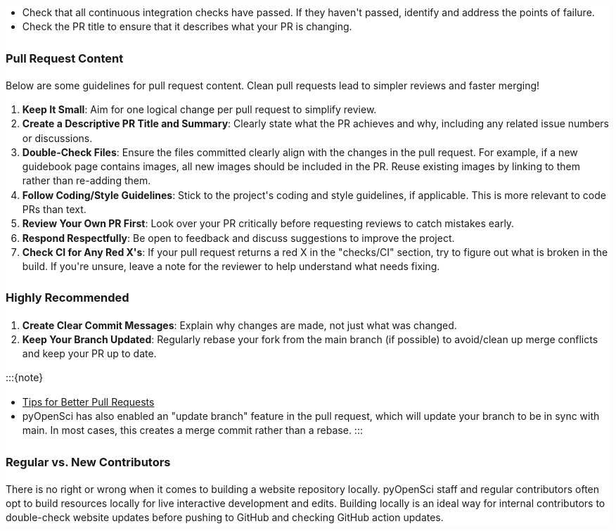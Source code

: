 * Check that all continuous integration checks have passed. If they haven't passed, identify and address the points of failure.
* Check the PR title to ensure that it describes what your PR is changing.

### Pull Request Content

Below are some guidelines for pull request content. Clean pull requests
lead to simpler reviews and faster merging!

1. **Keep It Small**: Aim for one logical change per pull request to
   simplify review.
2. **Create a Descriptive PR Title and Summary**: Clearly state what the
   PR achieves and why, including any related issue numbers or discussions.
3. **Double-Check Files**: Ensure the files committed clearly align with
   the changes in the pull request. For example, if a new guidebook page
   contains images, all new images should be included in the PR. Reuse
   existing images by linking to them rather than re-adding them.
4. **Follow Coding/Style Guidelines**: Stick to the project's coding and
   style guidelines, if applicable. This is more relevant to code PRs
   than text.
5. **Review Your Own PR First**: Look over your PR critically before
   requesting reviews to catch mistakes early.
6. **Respond Respectfully**: Be open to feedback and discuss suggestions
   to improve the project.
7. **Check CI for Any Red X's**: If your pull request returns a red X in
   the "checks/CI" section, try to figure out what is broken in the build.
   If you're unsure, leave a note for the reviewer to help understand what
   needs fixing.

### Highly Recommended

1. **Create Clear Commit Messages**: Explain why changes are made, not
   just what was changed.
2. **Keep Your Branch Updated**: Regularly rebase your fork from the main
   branch (if possible) to avoid/clean up merge conflicts and keep your PR
   up to date.

:::{note}

* [Tips for Better Pull Requests](https://opensource.com/article/18/6/anatomy-perfect-pull-request)
* pyOpenSci has also enabled an "update branch" feature in the pull request,
  which will update your branch to be in sync with main. In most cases,
  this creates a merge commit rather than a rebase.
:::

### Regular vs. New Contributors

There is no right or wrong when it comes to building a website repository
locally. pyOpenSci staff and regular contributors often opt to build
resources locally for live interactive development and edits. Building
locally is an ideal way for internal contributors to double-check website
updates before pushing to GitHub and checking GitHub action updates.
